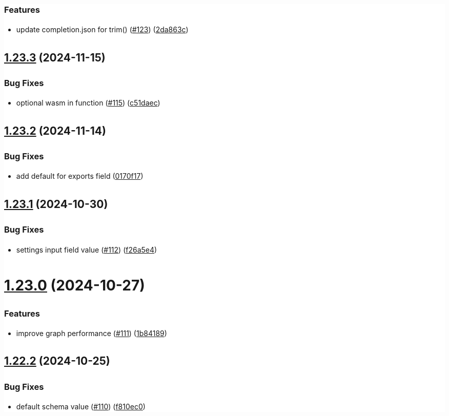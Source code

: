 ### Features

- update completion.json for trim() ([#123](https://github.com/gorules/jdm-editor/issues/123)) ([2da863c](https://github.com/gorules/jdm-editor/commit/2da863c8e458c90418986da78274f07ce67ad24b))

## [1.23.3](https://github.com/gorules/jdm-editor/compare/@gorules/jdm-editor@1.23.2...@gorules/jdm-editor@1.23.3) (2024-11-15)

### Bug Fixes

- optional wasm in function ([#115](https://github.com/gorules/jdm-editor/issues/115)) ([c51daec](https://github.com/gorules/jdm-editor/commit/c51daec2a3156465d07834d11499a57a0bb1a97b))

## [1.23.2](https://github.com/gorules/jdm-editor/compare/@gorules/jdm-editor@1.23.1...@gorules/jdm-editor@1.23.2) (2024-11-14)

### Bug Fixes

- add default for exports field ([0170f17](https://github.com/gorules/jdm-editor/commit/0170f177d5b0b0fdaad23a98907fb1aa436da3d7))

## [1.23.1](https://github.com/gorules/jdm-editor/compare/@gorules/jdm-editor@1.23.0...@gorules/jdm-editor@1.23.1) (2024-10-30)

### Bug Fixes

- settings input field value ([#112](https://github.com/gorules/jdm-editor/issues/112)) ([f26a5e4](https://github.com/gorules/jdm-editor/commit/f26a5e4c3b141a9758bd2a4cfaf43f91ba1dcab6))

# [1.23.0](https://github.com/gorules/jdm-editor/compare/@gorules/jdm-editor@1.22.2...@gorules/jdm-editor@1.23.0) (2024-10-27)

### Features

- improve graph performance ([#111](https://github.com/gorules/jdm-editor/issues/111)) ([1b84189](https://github.com/gorules/jdm-editor/commit/1b841895242c01013c50a53dc26c12f39dff2d7a))

## [1.22.2](https://github.com/gorules/jdm-editor/compare/@gorules/jdm-editor@1.22.1...@gorules/jdm-editor@1.22.2) (2024-10-25)

### Bug Fixes

- default schema value ([#110](https://github.com/gorules/jdm-editor/issues/110)) ([f810ec0](https://github.com/gorules/jdm-editor/commit/f810ec035dbf7ba716f4549634ae618d4bf678e2))
